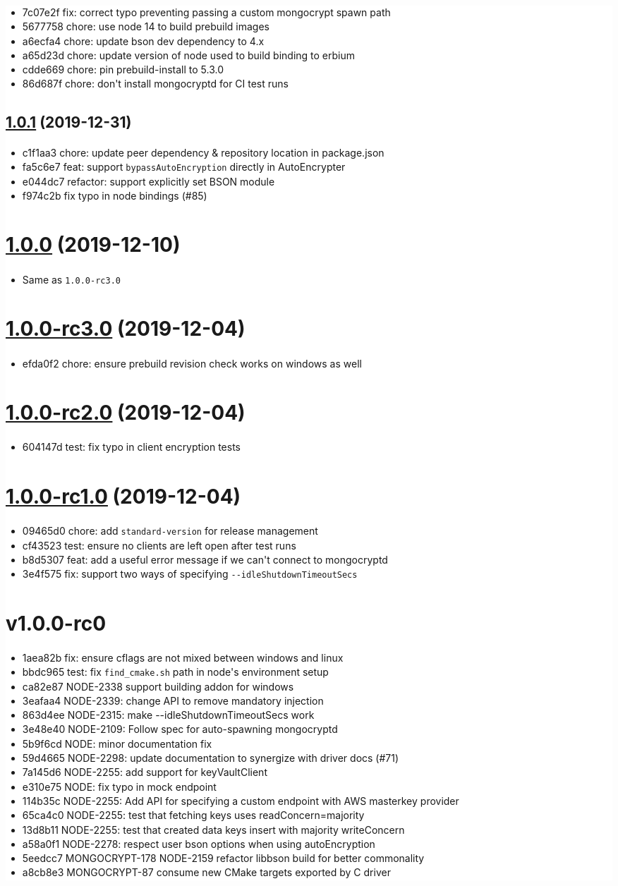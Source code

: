 * 7c07e2f fix: correct typo preventing passing a custom mongocrypt spawn path
* 5677758 chore: use node 14 to build prebuild images
* a6ecfa4 chore: update bson dev dependency to 4.x
* a65d23d chore: update version of node used to build binding to erbium
* cdde669 chore: pin prebuild-install to 5.3.0
* 86d687f chore: don't install mongocryptd for CI test runs

## [1.0.1](https://github.com/mongodb-js/mongodb-client-encryption/compare/v1.0.0...v1.0.1) (2019-12-31)

* c1f1aa3 chore: update peer dependency & repository location in package.json
* fa5c6e7 feat: support `bypassAutoEncryption` directly in AutoEncrypter
* e044dc7 refactor: support explicitly set BSON module
* f974c2b fix typo in node bindings (#85)

# [1.0.0](https://github.com/mongodb-js/mongodb-client-encryption/compare/v1.0.0-rc3.0...v1.0.0) (2019-12-10)

* Same as `1.0.0-rc3.0`

# [1.0.0-rc3.0](https://github.com/mongodb-js/mongodb-client-encryption/compare/v1.0.0-rc2.0...v1.0.0-rc3.0) (2019-12-04)

* efda0f2 chore: ensure prebuild revision check works on windows as well

# [1.0.0-rc2.0](https://github.com/mongodb-js/mongodb-client-encryption/compare/v1.0.0-rc1.0...v1.0.0-rc2.0) (2019-12-04)

* 604147d test: fix typo in client encryption tests

# [1.0.0-rc1.0](https://github.com/mongodb-js/mongodb-client-encryption/compare/v0.3.1...v1.0.0-rc1.0) (2019-12-04)

* 09465d0 chore: add `standard-version` for release management
* cf43523 test: ensure no clients are left open after test runs
* b8d5307 feat: add a useful error message if we can't connect to mongocryptd
* 3e4f575 fix: support two ways of specifying `--idleShutdownTimeoutSecs`

# v1.0.0-rc0

* 1aea82b fix: ensure cflags are not mixed between windows and linux
* bbdc965 test: fix `find_cmake.sh` path in node's environment setup
* ca82e87 NODE-2338 support building addon for windows
* 3eafaa4 NODE-2339: change API to remove mandatory injection
* 863d4ee NODE-2315: make --idleShutdownTimeoutSecs work
* 3e48e40 NODE-2109: Follow spec for auto-spawning mongocryptd
* 5b9f6cd NODE: minor documentation fix
* 59d4665 NODE-2298: update documentation to synergize with driver docs (#71)
* 7a145d6 NODE-2255: add support for keyVaultClient
* e310e75 NODE: fix typo in mock endpoint
* 114b35c NODE-2255: Add API for specifying a custom endpoint with AWS masterkey provider
* 65ca4c0 NODE-2255: test that fetching keys uses readConcern=majority
* 13d8b11 NODE-2255: test that created data keys insert with majority writeConcern
* a58a0f1 NODE-2278: respect user bson options when using autoEncryption
* 5eedcc7 MONGOCRYPT-178 NODE-2159 refactor libbson build for better commonality
* a8cb8e3 MONGOCRYPT-87 consume new CMake targets exported by C driver

